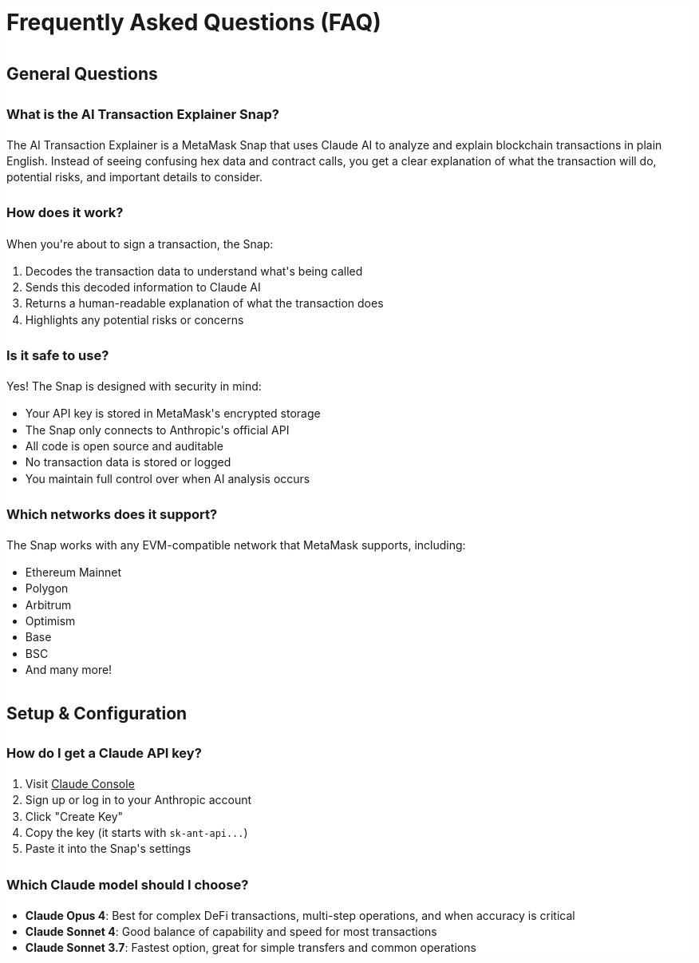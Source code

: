 # Frequently Asked Questions (FAQ)

## General Questions

### What is the AI Transaction Explainer Snap?
The AI Transaction Explainer is a MetaMask Snap that uses Claude AI to analyze and explain blockchain transactions in plain English. Instead of seeing confusing hex data and contract calls, you get a clear explanation of what the transaction will do, potential risks, and important details to consider.

### How does it work?
When you're about to sign a transaction, the Snap:
1. Decodes the transaction data to understand what's being called
2. Sends this decoded information to Claude AI
3. Returns a human-readable explanation of what the transaction does
4. Highlights any potential risks or concerns

### Is it safe to use?
Yes! The Snap is designed with security in mind:
- Your API key is stored in MetaMask's encrypted storage
- The Snap only connects to Anthropic's official API
- All code is open source and auditable
- No transaction data is stored or logged
- You maintain full control over when AI analysis occurs

### Which networks does it support?
The Snap works with any EVM-compatible network that MetaMask supports, including:
- Ethereum Mainnet
- Polygon
- Arbitrum
- Optimism
- Base
- BSC
- And many more!

## Setup & Configuration

### How do I get a Claude API key?
1. Visit [Claude Console](https://console.anthropic.com/settings/workspaces/default/keys)
2. Sign up or log in to your Anthropic account
3. Click "Create Key"
4. Copy the key (it starts with `sk-ant-api...`)
5. Paste it into the Snap's settings

### Which Claude model should I choose?
- **Claude Opus 4**: Best for complex DeFi transactions, multi-step operations, and when accuracy is critical
- **Claude Sonnet 4**: Good balance of capability and speed for most transactions
- **Claude Sonnet 3.7**: Fastest option, great for simple transfers and common operations
